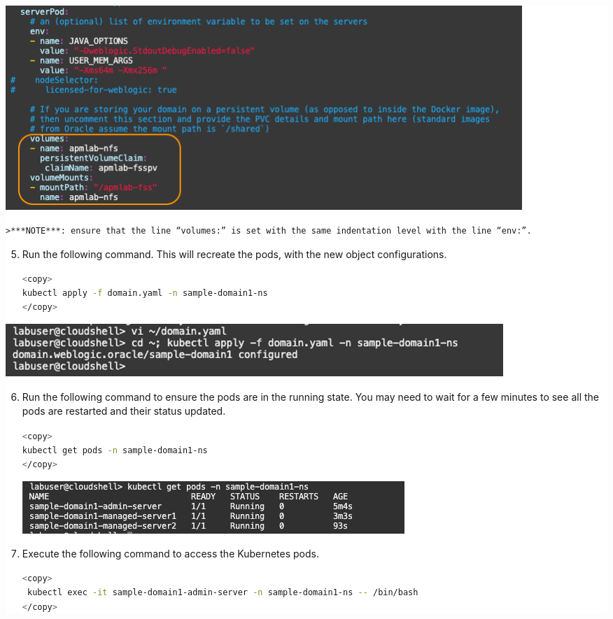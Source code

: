    ![Oracle Cloud console, Cloud Shell](images/3-3-5-cloudshell.png " ")


    >***NOTE***: ensure that the line “volumes:” is set with the same indentation level with the line “env:”.

5.	Run the following command. This will recreate the pods, with the new object configurations.

    ``` bash
    <copy>
    kubectl apply -f domain.yaml -n sample-domain1-ns
    </copy>
    ```
   ![Oracle Cloud console, Cloud Shell](images/3-3-6-cloudshell.png " ")

6.	Run the following command to ensure the pods are in the running state. You may need to wait for a few minutes to see all the pods are restarted and their status updated.

    ``` bash
    <copy>
    kubectl get pods -n sample-domain1-ns
    </copy>
    ```
    ![Oracle Cloud console, Cloud Shell](images/3-3-7-cloudshell.png " ")

7.	Execute the following command to access the Kubernetes pods.

    ``` bash
    <copy>
     kubectl exec -it sample-domain1-admin-server -n sample-domain1-ns -- /bin/bash
    </copy>
    ```
